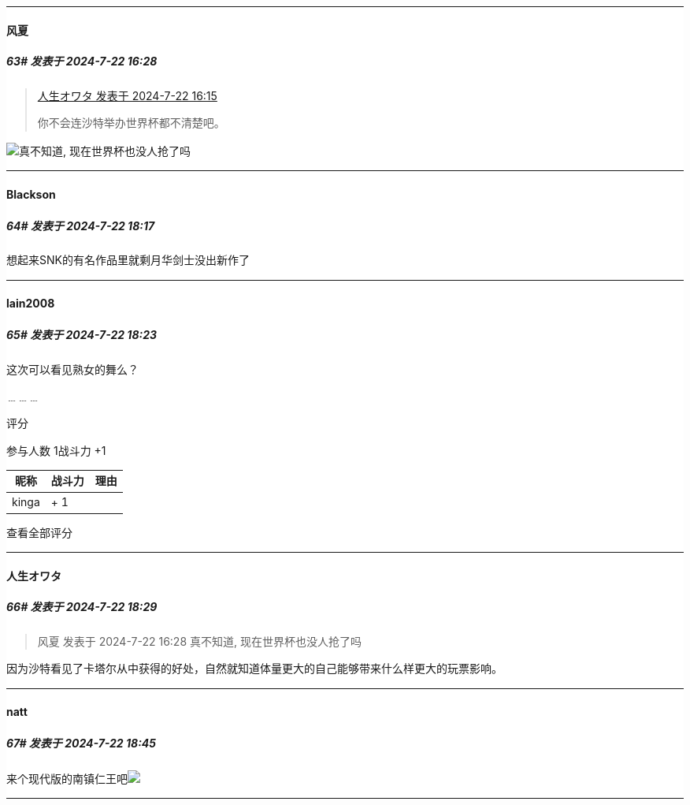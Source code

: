 *****

####  风夏  
##### 63#       发表于 2024-7-22 16:28

<blockquote><a href="httphttps://bbs.saraba1st.com/2b/forum.php?mod=redirect&amp;goto=findpost&amp;pid=65665056&amp;ptid=2174692" target="_blank">人生オワタ 发表于 2024-7-22 16:15</a>

你不会连沙特举办世界杯都不清楚吧。</blockquote>
<img src="https://static.saraba1st.com/image/smiley/face2017/068.png" referrerpolicy="no-referrer">真不知道, 现在世界杯也没人抢了吗

*****

####  Blackson  
##### 64#       发表于 2024-7-22 18:17

想起来SNK的有名作品里就剩月华剑士没出新作了

*****

####  lain2008  
##### 65#       发表于 2024-7-22 18:23

这次可以看见熟女的舞么？

﹍﹍﹍

评分

 参与人数 1战斗力 +1

|昵称|战斗力|理由|
|----|---|---|
| kinga| + 1||

查看全部评分

*****

####  人生オワタ  
##### 66#       发表于 2024-7-22 18:29

<blockquote>风夏 发表于 2024-7-22 16:28
真不知道, 现在世界杯也没人抢了吗</blockquote>
因为沙特看见了卡塔尔从中获得的好处，自然就知道体量更大的自己能够带来什么样更大的玩票影响。

*****

####  natt  
##### 67#       发表于 2024-7-22 18:45

来个现代版的南镇仁王吧<img src="https://static.saraba1st.com/image/smiley/face2017/053.png" referrerpolicy="no-referrer">

*****
